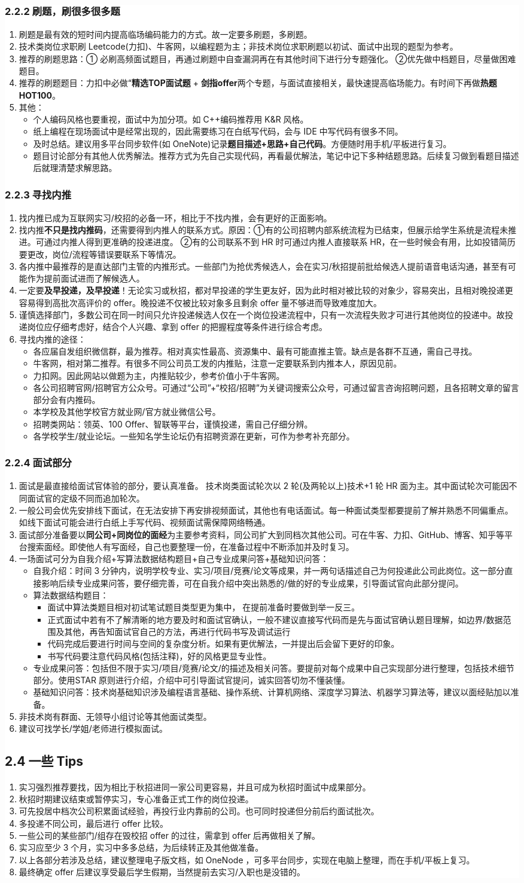 ### 2.2.2 刷题，刷很多很多题
1. 刷题是最有效的短时间内提高临场编码能力的方式。故一定要多刷题，多刷题。
2. 技术类岗位求职刷 Leetcode(力扣)、牛客网，以编程题为主；非技术岗位求职刷题以初试、面试中出现的题型为参考。
3. 推荐的刷题思路：① 必刷高频面试题目，再通过刷题中自查漏洞再在有其他时间下进行分专题强化。 ②优先做中档题目，尽量做困难题目。
4. 推荐的刷题题目：力扣中必做“**精选TOP面试题** + **剑指offer**两个专题，与面试直接相关，最快速提高临场能力。有时间下再做**热题HOT100**。
5. 其他：
    - 个人编码风格也要重视，面试中为加分项。如 C++编码推荐用 K&R 风格。
    -  纸上编程在现场面试中是经常出现的，因此需要练习在白纸写代码，会与 IDE 中写代码有很多不同。
    - 及时总结。建议用多平台同步软件(如 OneNote)记录**题目描述+思路+自己代码**。方便随时用手机/平板进行复习。
    - 题目讨论部分有其他人优秀解法。推荐方式为先自己实现代码，再看最优解法，笔记中记下多种结题思路。后续复习做到看题目描述后就理清楚求解思路。
### 2.2.3 寻找内推
1. 找内推已成为互联网实习/校招的必备一环，相比于不找内推，会有更好的正面影响。
2. 找内推**不只是找内推码**，还需要得到内推人的联系方式。原因：①有的公司招聘内部系统流程为已结束，但展示给学生系统是流程未推进。可通过内推人得到更准确的投递进度。 ②有的公司联系不到 HR 时可通过内推人直接联系 HR，在一些时候会有用，比如投错简历要更改，岗位/流程等错误要联系下等情况。
3. 各内推中最推荐的是直达部门主管的内推形式。一些部门为抢优秀候选人，会在实习/秋招提前批给候选人提前语音电话沟通，甚至有可能作为提前面试进而了解候选人。
4.  一定要**及早投递，及早投递**！无论实习或秋招，都对早投递的学生更友好，因为此时相对被比较的对象少，容易突出，且相对晚投递更容易得到高批次高评价的 offer。晚投递不仅被比较对象多且剩余 offer 量不够进而导致难度加大。
5. 谨慎选择部门，多数公司在同一时间只允许投递候选人仅在一个岗位投递流程中，只有一次流程失败才可进行其他岗位的投递中。故投递岗位应仔细考虑好，结合个人兴趣、拿到 offer 的把握程度等条件进行综合考虑。
6. 寻找内推的途径：
    - 各应届自发组织微信群，最为推荐。相对真实性最高、资源集中、最有可能直推主管。缺点是各群不互通，需自己寻找。
    - 牛客网，相对第二推荐。有很多不同公司员工发的内推贴，注意一定要联系到内推本人，原因见前。
    - 力扣网。因此网站以做题为主，内推贴较少，参考价值小于牛客网。
    - 各公司招聘官网/招聘官方公众号。可通过“公司”+“校招/招聘”为关键词搜索公众号，可通过留言咨询招聘问题，且各招聘文章的留言部分会有内推码。
    - 本学校及其他学校官方就业网/官方就业微信公号。
    - 招聘类网站：领英、100 Offer、智联等平台，谨慎投递，需自己仔细分辨。
    - 各学校学生/就业论坛。一些知名学生论坛仍有招聘资源在更新，可作为参考补充部分。
### 2.2.4 面试部分
1. 面试是最直接给面试官体验的部分，要认真准备。 技术岗类面试轮次以 2 轮(及两轮以上)技术+1 轮 HR 面为主。其中面试轮次可能因不同面试官的定级不同而追加轮次。
2. 一般公司会优先安排线下面试，在无法安排下再安排视频面试，其他也有电话面试。每一种面试类型都要提前了解并熟悉不同偏重点。如线下面试可能会进行白纸上手写代码、视频面试需保障网络畅通。
3. 面试部分准备要以**同公司+同岗位的面经**为主要参考资料，同公司扩大到同档次其他公司。可在牛客、力扣、GitHub、博客、知乎等平台搜索面经。即使他人有写面经，自己也要整理一份，在准备过程中不断添加并及时复习。
4. 一场面试可分为自我介绍+写算法数据结构题目+自己专业成果问答+基础知识问答：
   - 自我介绍：时间 3 分钟内，说明学校专业、实习/项目/竞赛/论文等成果，并一两句话描述自己为何投递此公司此岗位。这一部分直接影响后续专业成果问答，要仔细完善，可在自我介绍中突出熟悉的/做的好的专业成果，引导面试官向此部分提问。
   - 算法数据结构题目：
      - 面试中算法类题目相对初试笔试题目类型更为集中， 在提前准备时要做到举一反三。
      - 正式面试中若有不了解清晰的地方要及时和面试官确认，一般不建议直接写代码而是先与面试官确认题目理解，如边界/数据范围及其他，再告知面试官自己的方法，再进行代码书写及调试运行
      - 代码完成后要进行时间与空间的复杂度分析。如果有更优解法，一并提出后会留下更好的印象。
      - 书写代码要注意代码风格(包括注释)，好的风格更显专业性。
   - 专业成果问答：包括但不限于实习/项目/竞赛/论文/的描述及相关问答。要提前对每个成果中自己实现部分进行整理，包括技术细节部分。使用STAR 原则进行介绍，介绍中可引导面试官提问，诚实回答切勿不懂装懂。
   - 基础知识问答：技术岗基础知识涉及编程语言基础、操作系统、计算机网络、深度学习算法、机器学习算法等，建议以面经贴加以准备。
5. 非技术岗有群面、无领导小组讨论等其他面试类型。
6. 建议可找学长/学姐/老师进行模拟面试。

## 2.4 一些 Tips
1. 实习强烈推荐要找，因为相比于秋招进同一家公司更容易，并且可成为秋招时面试中成果部分。
2. 秋招时期建议结束或暂停实习，专心准备正式工作的岗位投递。
3. 可先投居中档次公司积累面试经验，再投行业内靠前的公司。也可同时投递但分前后约面试批次。
4. 多投递不同公司，最后进行 offer 比较。
5. 一些公司的某些部门/组存在毁校招 offer 的过往，需拿到 offer 后再做相关了解。
6. 实习应至少 3 个月，实习中多多总结，为后续转正及其他做准备。
7. 以上各部分若涉及总结，建议整理电子版文档，如 OneNode ，可多平台同步，实现在电脑上整理，而在手机/平板上复习。
8. 最终确定 offer 后建议享受最后学生假期，当然提前去实习/入职也是没错的。
